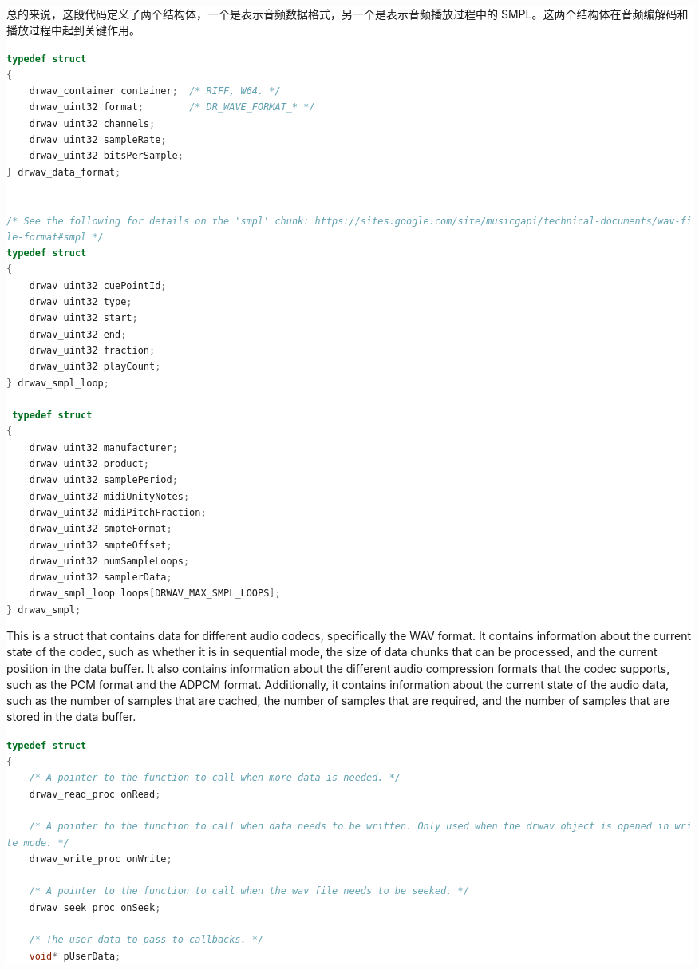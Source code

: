 总的来说，这段代码定义了两个结构体，一个是表示音频数据格式，另一个是表示音频播放过程中的 SMPL。这两个结构体在音频编解码和播放过程中起到关键作用。


```cpp
typedef struct
{
    drwav_container container;  /* RIFF, W64. */
    drwav_uint32 format;        /* DR_WAVE_FORMAT_* */
    drwav_uint32 channels;
    drwav_uint32 sampleRate;
    drwav_uint32 bitsPerSample;
} drwav_data_format;


/* See the following for details on the 'smpl' chunk: https://sites.google.com/site/musicgapi/technical-documents/wav-file-format#smpl */
typedef struct
{
    drwav_uint32 cuePointId;
    drwav_uint32 type;
    drwav_uint32 start;
    drwav_uint32 end;
    drwav_uint32 fraction;
    drwav_uint32 playCount;
} drwav_smpl_loop;

 typedef struct
{
    drwav_uint32 manufacturer;
    drwav_uint32 product;
    drwav_uint32 samplePeriod;
    drwav_uint32 midiUnityNotes;
    drwav_uint32 midiPitchFraction;
    drwav_uint32 smpteFormat;
    drwav_uint32 smpteOffset;
    drwav_uint32 numSampleLoops;
    drwav_uint32 samplerData;
    drwav_smpl_loop loops[DRWAV_MAX_SMPL_LOOPS];
} drwav_smpl;

```

This is a struct that contains data for different audio codecs, specifically the WAV format. It contains information about the current state of the codec, such as whether it is in sequential mode, the size of data chunks that can be processed, and the current position in the data buffer. It also contains information about the different audio compression formats that the codec supports, such as the PCM format and the ADPCM format. Additionally, it contains information about the current state of the audio data, such as the number of samples that are cached, the number of samples that are required, and the number of samples that are stored in the data buffer.



```cpp
typedef struct
{
    /* A pointer to the function to call when more data is needed. */
    drwav_read_proc onRead;

    /* A pointer to the function to call when data needs to be written. Only used when the drwav object is opened in write mode. */
    drwav_write_proc onWrite;

    /* A pointer to the function to call when the wav file needs to be seeked. */
    drwav_seek_proc onSeek;

    /* The user data to pass to callbacks. */
    void* pUserData;
```
